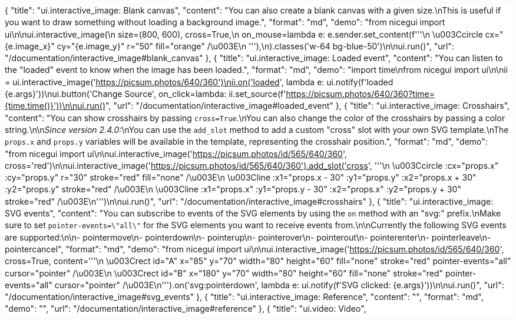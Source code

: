   {
    "title": "ui.interactive_image: Blank canvas",
    "content": "You can also create a blank canvas with a given size.\nThis is useful if you want to draw something without loading a background image.",
    "format": "md",
    "demo": "from nicegui import ui\n\nui.interactive_image(\n    size=(800, 600), cross=True,\n    on_mouse=lambda e: e.sender.set_content(f'''\n        \u003Ccircle cx=\"{e.image_x}\" cy=\"{e.image_y}\" r=\"50\" fill=\"orange\" /\u003E\n    '''),\n).classes('w-64 bg-blue-50')\n\nui.run()",
    "url": "/documentation/interactive_image#blank_canvas"
  },
  {
    "title": "ui.interactive_image: Loaded event",
    "content": "You can listen to the \"loaded\" event to know when the image has been loaded.",
    "format": "md",
    "demo": "import time\nfrom nicegui import ui\n\nii = ui.interactive_image('https://picsum.photos/640/360')\nii.on('loaded', lambda e: ui.notify(f'loaded {e.args}'))\nui.button('Change Source', on_click=lambda: ii.set_source(f'https://picsum.photos/640/360?time={time.time()}'))\n\nui.run()",
    "url": "/documentation/interactive_image#loaded_event"
  },
  {
    "title": "ui.interactive_image: Crosshairs",
    "content": "You can show crosshairs by passing `cross=True`.\nYou can also change the color of the crosshairs by passing a color string.\n\n*Since version 2.4.0:*\nYou can use the `add_slot` method to add a custom \"cross\" slot with your own SVG template.\nThe `props.x` and `props.y` variables will be available in the template, representing the crosshair position.",
    "format": "md",
    "demo": "from nicegui import ui\n\nui.interactive_image('https://picsum.photos/id/565/640/360', cross='red')\n\nui.interactive_image('https://picsum.photos/id/565/640/360').add_slot('cross', '''\n    \u003Ccircle :cx=\"props.x\" :cy=\"props.y\" r=\"30\" stroke=\"red\" fill=\"none\" /\u003E\n    \u003Cline :x1=\"props.x - 30\" :y1=\"props.y\" :x2=\"props.x + 30\" :y2=\"props.y\" stroke=\"red\" /\u003E\n    \u003Cline :x1=\"props.x\" :y1=\"props.y - 30\" :x2=\"props.x\" :y2=\"props.y + 30\" stroke=\"red\" /\u003E\n''')\n\nui.run()",
    "url": "/documentation/interactive_image#crosshairs"
  },
  {
    "title": "ui.interactive_image: SVG events",
    "content": "You can subscribe to events of the SVG elements by using the `on` method with an \"svg:\" prefix.\nMake sure to set `pointer-events=\"all\"` for the SVG elements you want to receive events from.\n\nCurrently the following SVG events are supported:\n\n- pointermove\n- pointerdown\n- pointerup\n- pointerover\n- pointerout\n- pointerenter\n- pointerleave\n- pointercancel",
    "format": "md",
    "demo": "from nicegui import ui\n\nui.interactive_image('https://picsum.photos/id/565/640/360', cross=True, content='''\n    \u003Crect id=\"A\" x=\"85\" y=\"70\" width=\"80\" height=\"60\" fill=\"none\" stroke=\"red\" pointer-events=\"all\" cursor=\"pointer\" /\u003E\n    \u003Crect id=\"B\" x=\"180\" y=\"70\" width=\"80\" height=\"60\" fill=\"none\" stroke=\"red\" pointer-events=\"all\" cursor=\"pointer\" /\u003E\n''').on('svg:pointerdown', lambda e: ui.notify(f'SVG clicked: {e.args}'))\n\nui.run()",
    "url": "/documentation/interactive_image#svg_events"
  },
  {
    "title": "ui.interactive_image: Reference",
    "content": "",
    "format": "md",
    "demo": "",
    "url": "/documentation/interactive_image#reference"
  },
  {
    "title": "ui.video: Video",